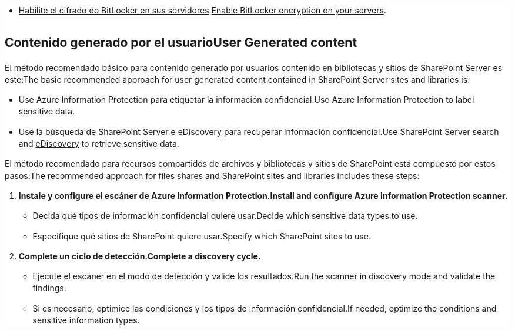 -   <span data-ttu-id="039f3-112">[Habilite el cifrado de BitLocker en sus servidores](https://docs.microsoft.com/windows/security/information-protection/bitlocker/bitlocker-how-to-deploy-on-windows-server).</span><span class="sxs-lookup"><span data-stu-id="039f3-112">[Enable BitLocker encryption on your servers](https://docs.microsoft.com/windows/security/information-protection/bitlocker/bitlocker-how-to-deploy-on-windows-server).</span></span>

## <a name="user-generated-content"></a><span data-ttu-id="039f3-113">Contenido generado por el usuario</span><span class="sxs-lookup"><span data-stu-id="039f3-113">User Generated content</span></span>

<span data-ttu-id="039f3-114">El método recomendado básico para contenido generado por usuarios contenido en bibliotecas y sitios de SharePoint Server es este:</span><span class="sxs-lookup"><span data-stu-id="039f3-114">The basic recommended approach for user generated content contained in SharePoint Server sites and libraries is:</span></span>

-   <span data-ttu-id="039f3-115">Use Azure Information Protection para etiquetar la información confidencial.</span><span class="sxs-lookup"><span data-stu-id="039f3-115">Use Azure Information Protection to label sensitive data.</span></span>

-   <span data-ttu-id="039f3-116">Use la [búsqueda de SharePoint Server](https://docs.microsoft.com/SharePoint/search/search) e [eDiscovery](https://docs.microsoft.com/SharePoint/governance/ediscovery-and-in-place-holds-in-sharepoint-server) para recuperar información confidencial.</span><span class="sxs-lookup"><span data-stu-id="039f3-116">Use [SharePoint Server search](https://docs.microsoft.com/SharePoint/search/search) and [eDiscovery](https://docs.microsoft.com/SharePoint/governance/ediscovery-and-in-place-holds-in-sharepoint-server) to retrieve sensitive data.</span></span>

<span data-ttu-id="039f3-117">El método recomendado para recursos compartidos de archivos y bibliotecas y sitios de SharePoint está compuesto por estos pasos:</span><span class="sxs-lookup"><span data-stu-id="039f3-117">The recommended approach for files shares and SharePoint sites and libraries includes these steps:</span></span>

1.  <span data-ttu-id="039f3-118">**[Instale y configure el escáner de Azure Information Protection.](https://docs.microsoft.com/azure/information-protection/rms-client/client-admin-guide-install#options-to-install-the-azure-information-protection-client-for-users)**</span><span class="sxs-lookup"><span data-stu-id="039f3-118">**[Install and configure Azure Information Protection scanner.](https://docs.microsoft.com/azure/information-protection/rms-client/client-admin-guide-install#options-to-install-the-azure-information-protection-client-for-users)**</span></span>

    -   <span data-ttu-id="039f3-119">Decida qué tipos de información confidencial quiere usar.</span><span class="sxs-lookup"><span data-stu-id="039f3-119">Decide which sensitive data types to use.</span></span>

    -   <span data-ttu-id="039f3-120">Especifique qué sitios de SharePoint quiere usar.</span><span class="sxs-lookup"><span data-stu-id="039f3-120">Specify which SharePoint sites to use.</span></span>

2.  <span data-ttu-id="039f3-121">**Complete un ciclo de detección.**</span><span class="sxs-lookup"><span data-stu-id="039f3-121">**Complete a discovery cycle.**</span></span>

    -   <span data-ttu-id="039f3-122">Ejecute el escáner en el modo de detección y valide los resultados.</span><span class="sxs-lookup"><span data-stu-id="039f3-122">Run the scanner in discovery mode and validate the findings.</span></span>

    -   <span data-ttu-id="039f3-123">Si es necesario, optimice las condiciones y los tipos de información confidencial.</span><span class="sxs-lookup"><span data-stu-id="039f3-123">If needed, optimize the conditions and sensitive information types.</span></span>
